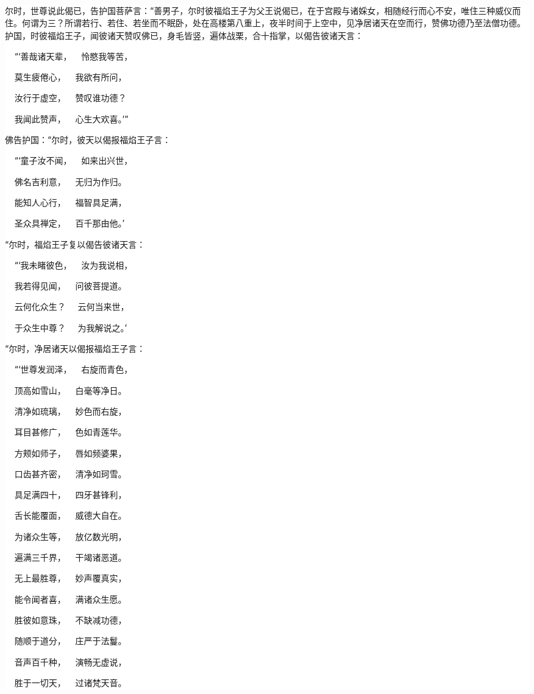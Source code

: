 尔时，世尊说此偈已，告护国菩萨言：“善男子，尔时彼福焰王子为父王说偈已，在于宫殿与诸婇女，相随经行而心不安，唯住三种威仪而住。何谓为三？所谓若行、若住、若坐而不眠卧，处在高楼第八重上，夜半时间于上空中，见净居诸天在空而行，赞佛功德乃至法僧功德。护国，时彼福焰王子，闻彼诸天赞叹佛已，身毛皆竖，遍体战栗，合十指掌，以偈告彼诸天言：

&nbsp;&nbsp;&nbsp;&nbsp;“‘善哉诸天辈，&nbsp;&nbsp;&nbsp;&nbsp;怜愍我等苦，

&nbsp;&nbsp;&nbsp;&nbsp;莫生疲倦心，&nbsp;&nbsp;&nbsp;&nbsp;我欲有所问，

&nbsp;&nbsp;&nbsp;&nbsp;汝行于虚空，&nbsp;&nbsp;&nbsp;&nbsp;赞叹谁功德？

&nbsp;&nbsp;&nbsp;&nbsp;我闻此赞声，&nbsp;&nbsp;&nbsp;&nbsp;心生大欢喜。’”

佛告护国：“尔时，彼天以偈报福焰王子言：

&nbsp;&nbsp;&nbsp;&nbsp;“‘童子汝不闻，&nbsp;&nbsp;&nbsp;&nbsp;如来出兴世，

&nbsp;&nbsp;&nbsp;&nbsp;佛名吉利意，&nbsp;&nbsp;&nbsp;&nbsp;无归为作归。

&nbsp;&nbsp;&nbsp;&nbsp;能知人心行，&nbsp;&nbsp;&nbsp;&nbsp;福智具足满，

&nbsp;&nbsp;&nbsp;&nbsp;圣众具禅定，&nbsp;&nbsp;&nbsp;&nbsp;百千那由他。’

“尔时，福焰王子复以偈告彼诸天言：

&nbsp;&nbsp;&nbsp;&nbsp;“‘我未睹彼色，&nbsp;&nbsp;&nbsp;&nbsp;汝为我说相，

&nbsp;&nbsp;&nbsp;&nbsp;我若得见闻，&nbsp;&nbsp;&nbsp;&nbsp;问彼菩提道。

&nbsp;&nbsp;&nbsp;&nbsp;云何化众生？ &nbsp;&nbsp;&nbsp;&nbsp;云何当来世，

&nbsp;&nbsp;&nbsp;&nbsp;于众生中尊？ &nbsp;&nbsp;&nbsp;&nbsp;为我解说之。’

“尔时，净居诸天以偈报福焰王子言：

&nbsp;&nbsp;&nbsp;&nbsp;“‘世尊发润泽，&nbsp;&nbsp;&nbsp;&nbsp;右旋而青色，

&nbsp;&nbsp;&nbsp;&nbsp;顶高如雪山，&nbsp;&nbsp;&nbsp;&nbsp;白毫等净日。

&nbsp;&nbsp;&nbsp;&nbsp;清净如琉璃，&nbsp;&nbsp;&nbsp;&nbsp;妙色而右旋，

&nbsp;&nbsp;&nbsp;&nbsp;耳目甚修广，&nbsp;&nbsp;&nbsp;&nbsp;色如青莲华。

&nbsp;&nbsp;&nbsp;&nbsp;方颊如师子，&nbsp;&nbsp;&nbsp;&nbsp;唇如频婆果，

&nbsp;&nbsp;&nbsp;&nbsp;口齿甚齐密，&nbsp;&nbsp;&nbsp;&nbsp;清净如珂雪。

&nbsp;&nbsp;&nbsp;&nbsp;具足满四十，&nbsp;&nbsp;&nbsp;&nbsp;四牙甚锋利，

&nbsp;&nbsp;&nbsp;&nbsp;舌长能覆面，&nbsp;&nbsp;&nbsp;&nbsp;威德大自在。

&nbsp;&nbsp;&nbsp;&nbsp;为诸众生等，&nbsp;&nbsp;&nbsp;&nbsp;放亿数光明，

&nbsp;&nbsp;&nbsp;&nbsp;遍满三千界，&nbsp;&nbsp;&nbsp;&nbsp;干竭诸恶道。

&nbsp;&nbsp;&nbsp;&nbsp;无上最胜尊，&nbsp;&nbsp;&nbsp;&nbsp;妙声覆真实，

&nbsp;&nbsp;&nbsp;&nbsp;能令闻者喜，&nbsp;&nbsp;&nbsp;&nbsp;满诸众生愿。

&nbsp;&nbsp;&nbsp;&nbsp;胜彼如意珠，&nbsp;&nbsp;&nbsp;&nbsp;不缺减功德，

&nbsp;&nbsp;&nbsp;&nbsp;随顺于道分，&nbsp;&nbsp;&nbsp;&nbsp;庄严于法鬘。

&nbsp;&nbsp;&nbsp;&nbsp;音声百千种，&nbsp;&nbsp;&nbsp;&nbsp;演畅无虚说，

&nbsp;&nbsp;&nbsp;&nbsp;胜于一切天，&nbsp;&nbsp;&nbsp;&nbsp;过诸梵天音。
